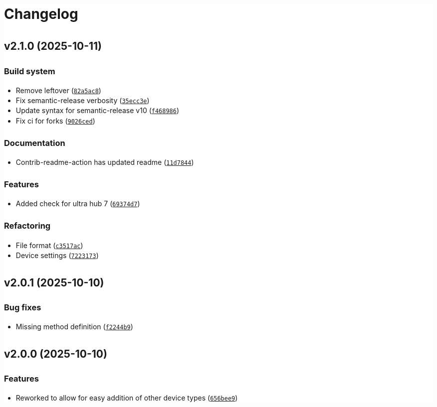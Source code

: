 # Changelog

## v2.1.0 (2025-10-11)

### Build system

- Remove leftover ([`82a5ac8`](https://github.com/chemelli74/aiovodafone/commit/82a5ac858e87402ba0b25fe8a7d164dfaebff0bf))
- Fix semantic-release verbosity ([`35ecc3e`](https://github.com/chemelli74/aiovodafone/commit/35ecc3e4928e09e5a550a34d647cb0d840a762c8))
- Update syntax for semantic-release v10 ([`f468986`](https://github.com/chemelli74/aiovodafone/commit/f468986274932a3a43189a56773fca22123c6b96))
- Fix ci for forks ([`9026ced`](https://github.com/chemelli74/aiovodafone/commit/9026cedd96b290dc1bba7d012d1f2518178792a8))


### Documentation

- Contrib-readme-action has updated readme ([`11d7844`](https://github.com/chemelli74/aiovodafone/commit/11d7844f6a51a7f25fd9190d665b53f0ef95d123))


### Features

- Added check for ultra hub 7 ([`69374d7`](https://github.com/chemelli74/aiovodafone/commit/69374d7eb54b9469c03bf2962407e6b621f15833))


### Refactoring

- File format ([`c3517ac`](https://github.com/chemelli74/aiovodafone/commit/c3517ac531ca532c494860e5df8f6e114899c36d))
- Device settings ([`7223173`](https://github.com/chemelli74/aiovodafone/commit/72231734c3d4530061c23cee1199aa3cab18f251))


## v2.0.1 (2025-10-10)

### Bug fixes

- Missing method definition ([`f2244b9`](https://github.com/chemelli74/aiovodafone/commit/f2244b93ceceb3d2a8c78b6f173a7cd6731991f6))


## v2.0.0 (2025-10-10)

### Features

- Reworked to allow for easy addition of other device types ([`656bee9`](https://github.com/chemelli74/aiovodafone/commit/656bee96b6c6c16bf0d28ae911039bccf7b4815c))
